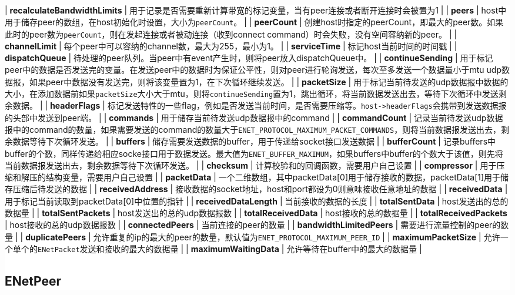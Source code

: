 | **recalculateBandwidthLimits** | 用于记录是否需要重新计算带宽的标记变量，当有peer连接或者断开连接时会被置为1 |
| **peers**                      | host中用于储存peer的数组，在host初始化时设置，大小为`peerCount`。 |
| **peerCount**                  | 创建host时指定的peerCount，即最大的peer数。如果此时的peer数为`peerCount`，则在发起连接或者被动连接（收到connect command）时会失败，没有空间容纳新的peer。 |
| **channelLimit**               | 每个peer中可以容纳的channel数，最大为255，最小为1。          |
| **serviceTime**                | 标记host当前时间的时间戳                                     |
| **dispatchQueue**              | 待处理的peer队列。当peer中有event产生时，则将peer放入dispatchQueue中。 |
| **continueSending**            | 用于标记peer中的数据是否发送完的变量。在发送peer中的数据时为保证公平性，则对peer进行轮询发送，每次至多发送一个数据量小于mtu udp数据报，如果peer中数据没有发送完，则将该变量置为1，在下次循环继续发送。 |
| **packetSize**                 | 用于标记当前待发送的udp数据报中数据的大小，在添加数据前如果`packetSize`大小大于mtu，则将`continueSending`置为1，跳出循环，将当前数据发送出去，等待下次循环中发送剩余数据。 |
| **headerFlags**                | 标记发送特性的一些flag，例如是否发送当前时间，是否需要压缩等。`host->headerFlags`会携带到发送数据报的头部中发送到peer端。 |
| **commands**                   | 用于储存当前待发送udp数据报中的command                       |
| **commandCount**               | 记录当前待发送udp数据报中的command的数量，如果需要发送的command的数量大于`ENET_PROTOCOL_MAXIMUM_PACKET_COMMANDS`，则将当前数据报发送出去，剩余数据等待下次循环发送。 |
| **buffers**                    | 储存需要发送数据的buffer，用于传递给socket接口发送数据       |
| **bufferCount**                | 记录buffers中buffer的个数，同样传递给相应socke接口用于数据发送。最大值为`ENET_BUFFER_MAXIMUM`，如果buffers中buffer的个数大于该值，则先将当前数据报发送出去，剩余数据等待下次循环发送。 |
| **checksum**                   | 计算校验和的回调函数，需要用户自己设置                       |
| **compressor**                 | 用于压缩和解压的结构变量，需要用户自己设置                   |
| **packetData**                 | 一个二维数组，其中packetData[0]用于储存接收的数据，packetData[1]用于储存压缩后待发送的数据 |
| **receivedAddress**            | 接收数据的socket地址，host和port都设为0则意味接收任意地址的数据 |
| **receivedData**               | 用于标记当前读取到packetData[0]中位置的指针                  |
| **receivedDataLength**         | 当前接收的数据的长度                                         |
| **totalSentData**              | host发送出的总的数据量                                       |
| **totalSentPackets**           | host发送出的总的udp数据报数                                  |
| **totalReceivedData**          | host接收的总的数据量                                         |
| **totalReceivedPackets**       | host接收的总的udp数据报数                                    |
| **connectedPeers**             | 当前连接的peer的数量                                         |
| **bandwidthLimitedPeers**      | 需要进行流量控制的peer的数量                                 |
| **duplicatePeers**             | 允许重复的ip的最大的peer的数量，默认值为`ENET_PROTOCOL_MAXIMUM_PEER_ID` |
| **maximumPacketSize**          | 允许一个单个的`ENetPacket`发送和接收的最大的数据量           |
| **maximumWaitingData**         | 允许等待在buffer中的最大的数据量                             |


## ENetPeer
